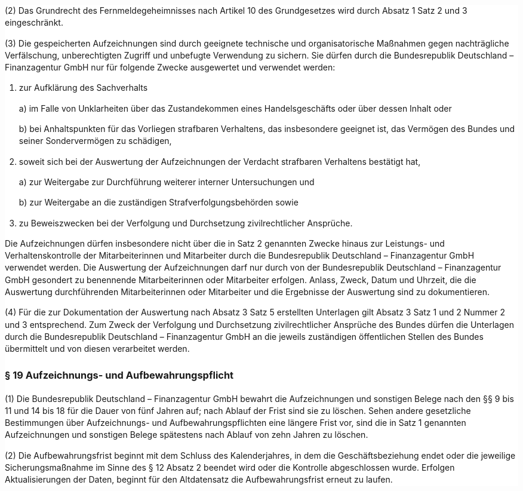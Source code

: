 (2) Das Grundrecht des Fernmeldegeheimnisses nach Artikel 10 des Grundgesetzes wird durch Absatz 1 Satz 2 und 3 eingeschränkt.

(3) Die gespeicherten Aufzeichnungen sind durch geeignete technische und organisatorische Maßnahmen gegen nachträgliche Verfälschung, unberechtigten Zugriff und unbefugte Verwendung zu sichern. Sie dürfen durch die Bundesrepublik Deutschland – Finanzagentur GmbH nur für folgende Zwecke ausgewertet und verwendet werden:

1.  zur Aufklärung des Sachverhalts

    a)  im Falle von Unklarheiten über das Zustandekommen eines Handelsgeschäfts oder über dessen Inhalt oder


    b)  bei Anhaltspunkten für das Vorliegen strafbaren Verhaltens, das insbesondere geeignet ist, das Vermögen des Bundes und seiner Sondervermögen zu schädigen,





2.  soweit sich bei der Auswertung der Aufzeichnungen der Verdacht strafbaren Verhaltens bestätigt hat,

    a)  zur Weitergabe zur Durchführung weiterer interner Untersuchungen und


    b)  zur Weitergabe an die zuständigen Strafverfolgungsbehörden sowie





3.  zu Beweiszwecken bei der Verfolgung und Durchsetzung zivilrechtlicher Ansprüche.



Die Aufzeichnungen dürfen insbesondere nicht über die in Satz 2 genannten Zwecke hinaus zur Leistungs- und Verhaltenskontrolle der Mitarbeiterinnen und Mitarbeiter durch die Bundesrepublik Deutschland – Finanzagentur GmbH verwendet werden. Die Auswertung der Aufzeichnungen darf nur durch von der Bundesrepublik Deutschland – Finanzagentur GmbH gesondert zu benennende Mitarbeiterinnen oder Mitarbeiter erfolgen. Anlass, Zweck, Datum und Uhrzeit, die die Auswertung durchführenden Mitarbeiterinnen oder Mitarbeiter und die Ergebnisse der Auswertung sind zu dokumentieren.

(4) Für die zur Dokumentation der Auswertung nach Absatz 3 Satz 5 erstellten Unterlagen gilt Absatz 3 Satz 1 und 2 Nummer 2 und 3 entsprechend. Zum Zweck der Verfolgung und Durchsetzung zivilrechtlicher Ansprüche des Bundes dürfen die Unterlagen durch die Bundesrepublik Deutschland – Finanzagentur GmbH an die jeweils zuständigen öffentlichen Stellen des Bundes übermittelt und von diesen verarbeitet werden.


### § 19 Aufzeichnungs- und Aufbewahrungspflicht

(1) Die Bundesrepublik Deutschland – Finanzagentur GmbH bewahrt die Aufzeichnungen und sonstigen Belege nach den §§ 9 bis 11 und 14 bis 18 für die Dauer von fünf Jahren auf; nach Ablauf der Frist sind sie zu löschen. Sehen andere gesetzliche Bestimmungen über Aufzeichnungs- und Aufbewahrungspflichten eine längere Frist vor, sind die in Satz 1 genannten Aufzeichnungen und sonstigen Belege spätestens nach Ablauf von zehn Jahren zu löschen.

(2) Die Aufbewahrungsfrist beginnt mit dem Schluss des Kalenderjahres, in dem die Geschäftsbeziehung endet oder die jeweilige Sicherungsmaßnahme im Sinne des § 12 Absatz 2 beendet wird oder die Kontrolle abgeschlossen wurde. Erfolgen Aktualisierungen der Daten, beginnt für den Altdatensatz die Aufbewahrungsfrist erneut zu laufen.
